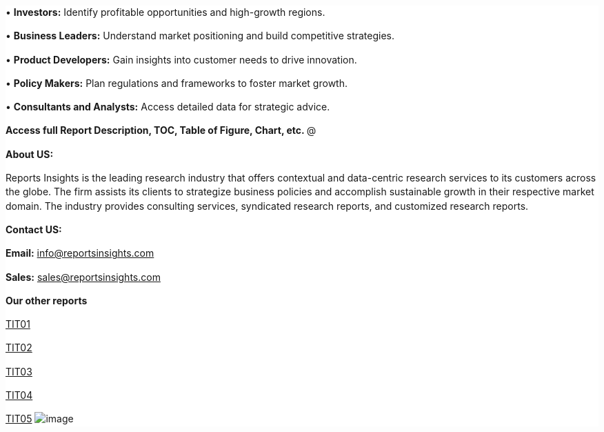 • <strong>Investors:</strong> Identify profitable opportunities and high-growth regions.

• <strong>Business Leaders:</strong> Understand market positioning and build competitive strategies.

• <strong>Product Developers:</strong> Gain insights into customer needs to drive innovation.

• <strong>Policy Makers:</strong> Plan regulations and frameworks to foster market growth.

• <strong>Consultants and Analysts:</strong> Access detailed data for strategic advice.
</ul>
<strong>Access full Report Description, TOC, Table of Figure, Chart, etc. </strong>@  <a href= style=color:#0000ff;></a></font>

<strong><strong>About US</strong>:</strong>

Reports Insights is the leading research industry that offers contextual and data-centric research services to its customers across the globe. The firm assists its clients to strategize business policies and accomplish sustainable growth in their respective market domain. The industry provides consulting services, syndicated research reports, and customized research reports.

<strong>Contact US:</strong>

<p class=""""><b>Email:</b> <a href=mailto:info@reportsinsights.com>info@reportsinsights.com</a></p>
<p class=""""><b>Sales:</b> <a href=mailto:sales@reportsinsights.com>sales@reportsinsights.com</a></p>

<strong>Our other reports</strong>

<a href=LIN01>TIT01</a>

<a href=LIN02>TIT02</a>

<a href=LIN03>TIT03</a>

<a href=LIN04>TIT04</a>

<a href=LIN05>TIT05</a>
![image](https://github.com/user-attachments/assets/07aa87d9-c3b0-4a7b-8c83-3f43c842cfb5)

